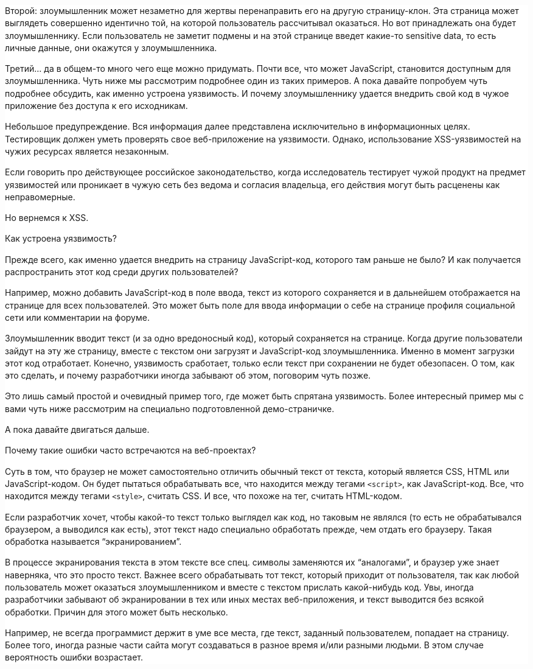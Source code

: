 Второй: злоумышленник может незаметно для жертвы перенаправить его на другую страницу-клон. Эта страница может выглядеть совершенно идентично той, на которой пользователь рассчитывал оказаться. Но вот принадлежать она будет злоумышленнику. Если пользователь не заметит подмены и на этой странице введет какие-то sensitive data, то есть личные данные, они окажутся у злоумышленника.

Третий… да в общем-то много чего еще можно придумать. Почти все, что может JavaScript, становится доступным для злоумышленника. Чуть ниже мы рассмотрим подробнее один из таких примеров. А пока давайте попробуем чуть подробнее обсудить, как именно устроена уязвимость. И почему злоумышленнику удается внедрить свой код в чужое приложение без доступа к его исходникам.

Небольшое предупреждение. Вся информация далее представлена исключительно в информационных целях. Тестировщик должен уметь проверять свое веб-приложение на уязвимости. Однако, использование XSS-уязвимостей на чужих ресурсах является незаконным.

Если говорить про действующее российское законодательство, когда исследователь тестирует чужой продукт на предмет уязвимостей или проникает в чужую сеть без ведома и согласия владельца, его действия могут быть расценены как неправомерные.

Но вернемся к XSS.

Как устроена уязвимость?

Прежде всего, как именно удается внедрить на страницу JavaScript-код, которого там раньше не было? И как получается распространить этот код среди других пользователей?

Например, можно добавить JavaScript-код в поле ввода, текст из которого сохраняется и в дальнейшем отображается на странице для всех пользователей. Это может быть поле для ввода информации о себе на странице профиля социальной сети или комментарии на форуме.

Злоумышленник вводит текст (и за одно вредоносный код), который сохраняется на странице. Когда другие пользователи зайдут на эту же страницу, вместе с текстом они загрузят и JavaScript-код злоумышленника. Именно в момент загрузки этот код отработает. Конечно, уязвимость сработает, только если текст при сохранении не будет обезопасен. О том, как это сделать, и почему разработчики иногда забывают об этом, поговорим чуть позже.

Это лишь самый простой и очевидный пример того, где может быть спрятана уязвимость. Более интересный пример мы с вами чуть ниже рассмотрим на специально подготовленной демо-страничке.

А пока давайте двигаться дальше.

Почему такие ошибки часто встречаются на веб-проектах?

Суть в том, что браузер не может самостоятельно отличить обычный текст от текста, который является CSS, HTML или JavaScript-кодом. Он будет пытаться обрабатывать все, что находится между тегами ```<script>```, как JavaScript-код. Все, что находится между тегами ```<style>```, считать CSS. И все, что похоже на тег, считать HTML-кодом.

Если разработчик хочет, чтобы какой-то текст только выглядел как код, но таковым не являлся (то есть не обрабатывался браузером, а выводился как есть), этот текст надо специально обработать прежде, чем отдать его браузеру. Такая обработка называется “экранированием”.

В процессе экранирования текста в этом тексте все спец. символы заменяются их “аналогами”, и браузер уже знает наверняка, что это просто текст. Важнее всего обрабатывать тот текст, который приходит от пользователя, так как любой пользователь может оказаться злоумышленником и вместе с текстом прислать какой-нибудь код. Увы, иногда разработчики забывают об экранировании в тех или иных местах веб-приложения, и текст выводится без всякой обработки. Причин для этого может быть несколько.

Например, не всегда программист держит в уме все места, где текст, заданный пользователем, попадает на страницу. Более того, иногда разные части сайта могут создаваться в разное время и/или разными людьми. В этом случае вероятность ошибки возрастает.
